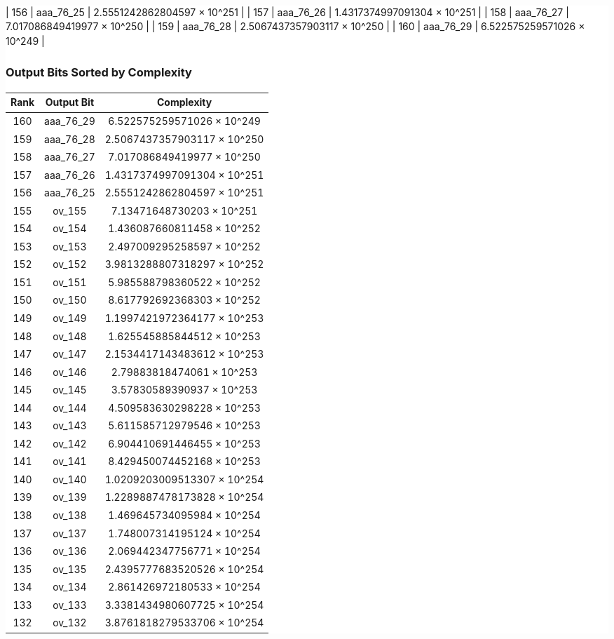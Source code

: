 | 156 | aaa_76_25 | 2.5551242862804597 × 10^251 |
| 157 | aaa_76_26 | 1.4317374997091304 × 10^251 |
| 158 | aaa_76_27 | 7.017086849419977 × 10^250 |
| 159 | aaa_76_28 | 2.5067437357903117 × 10^250 |
| 160 | aaa_76_29 | 6.522575259571026 × 10^249 |

### Output Bits Sorted by Complexity

| Rank | Output Bit | Complexity |
|:----:|:----------:|:----------:|
| 160 | aaa_76_29 | 6.522575259571026 × 10^249 |
| 159 | aaa_76_28 | 2.5067437357903117 × 10^250 |
| 158 | aaa_76_27 | 7.017086849419977 × 10^250 |
| 157 | aaa_76_26 | 1.4317374997091304 × 10^251 |
| 156 | aaa_76_25 | 2.5551242862804597 × 10^251 |
| 155 | ov_155 | 7.13471648730203 × 10^251 |
| 154 | ov_154 | 1.436087660811458 × 10^252 |
| 153 | ov_153 | 2.497009295258597 × 10^252 |
| 152 | ov_152 | 3.9813288807318297 × 10^252 |
| 151 | ov_151 | 5.985588798360522 × 10^252 |
| 150 | ov_150 | 8.617792692368303 × 10^252 |
| 149 | ov_149 | 1.1997421972364177 × 10^253 |
| 148 | ov_148 | 1.625545885844512 × 10^253 |
| 147 | ov_147 | 2.1534417143483612 × 10^253 |
| 146 | ov_146 | 2.79883818474061 × 10^253 |
| 145 | ov_145 | 3.57830589390937 × 10^253 |
| 144 | ov_144 | 4.509583630298228 × 10^253 |
| 143 | ov_143 | 5.611585712979546 × 10^253 |
| 142 | ov_142 | 6.904410691446455 × 10^253 |
| 141 | ov_141 | 8.429450074452168 × 10^253 |
| 140 | ov_140 | 1.0209203009513307 × 10^254 |
| 139 | ov_139 | 1.2289887478173828 × 10^254 |
| 138 | ov_138 | 1.469645734095984 × 10^254 |
| 137 | ov_137 | 1.748007314195124 × 10^254 |
| 136 | ov_136 | 2.069442347756771 × 10^254 |
| 135 | ov_135 | 2.4395777683520526 × 10^254 |
| 134 | ov_134 | 2.861426972180533 × 10^254 |
| 133 | ov_133 | 3.3381434980607725 × 10^254 |
| 132 | ov_132 | 3.8761818279533706 × 10^254 |